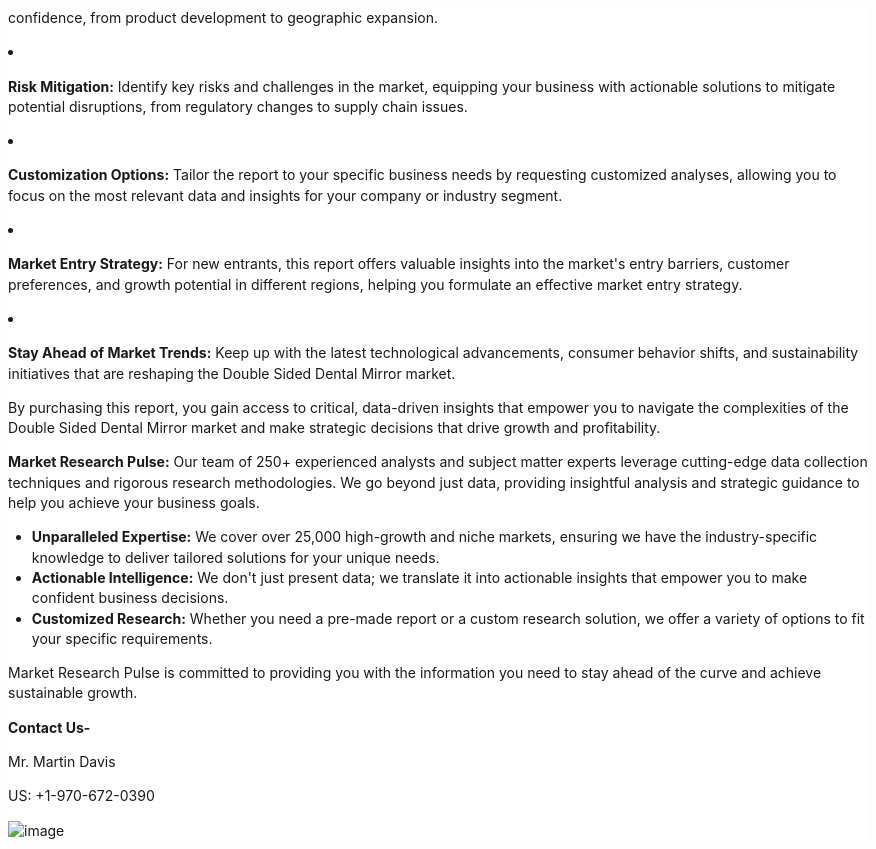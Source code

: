 confidence, from product development to geographic expansion.</p></li><li><p><strong>Risk Mitigation:</strong> Identify key risks and challenges in the market, equipping your business with actionable solutions to mitigate potential disruptions, from regulatory changes to supply chain issues.</p></li><li><p><strong>Customization Options:</strong> Tailor the report to your specific business needs by requesting customized analyses, allowing you to focus on the most relevant data and insights for your company or industry segment.</p></li><li><p><strong>Market Entry Strategy:</strong> For new entrants, this report offers valuable insights into the market's entry barriers, customer preferences, and growth potential in different regions, helping you formulate an effective market entry strategy.</p></li><li><p><strong>Stay Ahead of Market Trends:</strong> Keep up with the latest technological advancements, consumer behavior shifts, and sustainability initiatives that are reshaping the Double Sided Dental Mirror market.</p></li></ol><p>By purchasing this report, you gain access to critical, data-driven insights that empower you to navigate the complexities of the Double Sided Dental Mirror market and make strategic decisions that drive growth and profitability.</p><p><strong>Market Research Pulse:</strong>&nbsp;Our team of 250+ experienced analysts and subject matter experts leverage cutting-edge data collection techniques and rigorous research methodologies. We go beyond just data, providing insightful analysis and strategic guidance to help you achieve your business goals.</p><ul><li><strong>Unparalleled Expertise:</strong>&nbsp;We cover over 25,000 high-growth and niche markets, ensuring we have the industry-specific knowledge to deliver tailored solutions for your unique needs.</li><li><strong>Actionable Intelligence:</strong>&nbsp;We don't just present data; we translate it into actionable insights that empower you to make confident business decisions.</li><li><strong>Customized Research:</strong>&nbsp;Whether you need a pre-made report or a custom research solution, we offer a variety of options to fit your specific requirements.</li></ul><p>Market Research Pulse is committed to providing you with the information you need to stay ahead of the curve and achieve sustainable growth.</p><p><strong>Contact Us-</strong></p><p>Mr. Martin Davis</p><p>US: +1-970-672-0390</p>
![image](https://github.com/user-attachments/assets/53874dc8-84ad-47ef-89e3-a55a8c8b4ab3)
